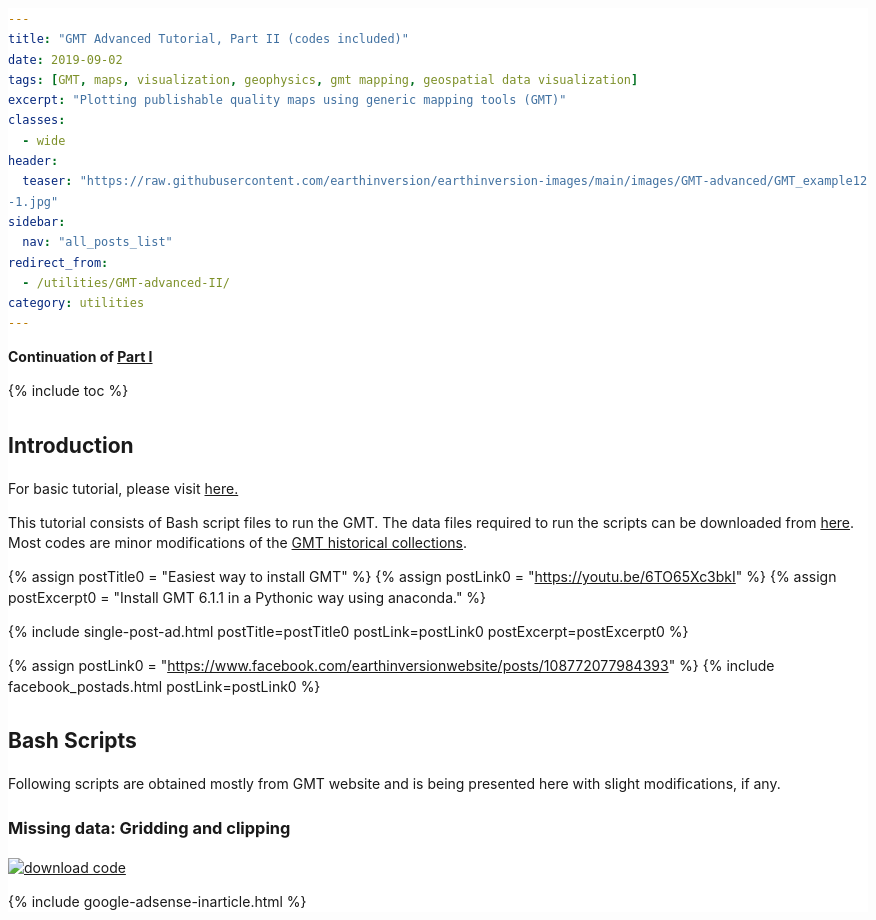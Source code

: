 ```yaml
---
title: "GMT Advanced Tutorial, Part II (codes included)"
date: 2019-09-02
tags: [GMT, maps, visualization, geophysics, gmt mapping, geospatial data visualization]
excerpt: "Plotting publishable quality maps using generic mapping tools (GMT)"
classes:
  - wide
header:
  teaser: "https://raw.githubusercontent.com/earthinversion/earthinversion-images/main/images/GMT-advanced/GMT_example12-1.jpg"
sidebar:
  nav: "all_posts_list"
redirect_from:
  - /utilities/GMT-advanced-II/
category: utilities
---
```


__Continuation of [Part I](/utilities/GMT-advanced/)__

{% include toc %}

## Introduction

<p>For basic tutorial, please visit <a href="/utilities/GMT-tutorial-for-beginners/">here.</a></p>

<p>This tutorial consists of Bash script files to run the GMT. The data files required to run the scripts can be downloaded from <a href="https://github.com/earthinversion/GMT-Advanced-Tutorials/tree/master/Data">here</a>. Most codes are minor modifications of the <a href="http://gmt.soest.hawaii.edu/doc/5.3.2/Gallery.html">GMT historical collections</a>.</p>

{% assign postTitle0 = "Easiest way to install GMT" %}
{% assign postLink0 = "https://youtu.be/6TO65Xc3bkI" %}
{% assign postExcerpt0 = "Install GMT 6.1.1 in a Pythonic way using anaconda." %}

{% include single-post-ad.html postTitle=postTitle0 postLink=postLink0 postExcerpt=postExcerpt0 %}

{% assign postLink0 = "https://www.facebook.com/earthinversionwebsite/posts/108772077984393" %}
{% include facebook_postads.html postLink=postLink0 %}

## Bash Scripts

Following scripts are obtained mostly from GMT website and is being presented here with slight modifications, if any.

### Missing data: Gridding and clipping
<a href="https://raw.githubusercontent.com/earthinversion/GMT-Advanced-Tutorials/master/8gridding_contouring_masking.sh" download="download code">
  <img src="https://img.icons8.com/carbon-copy/100/000000/download-2.png" alt="download code" width="30" height="30">
</a>

{% include google-adsense-inarticle.html %}
